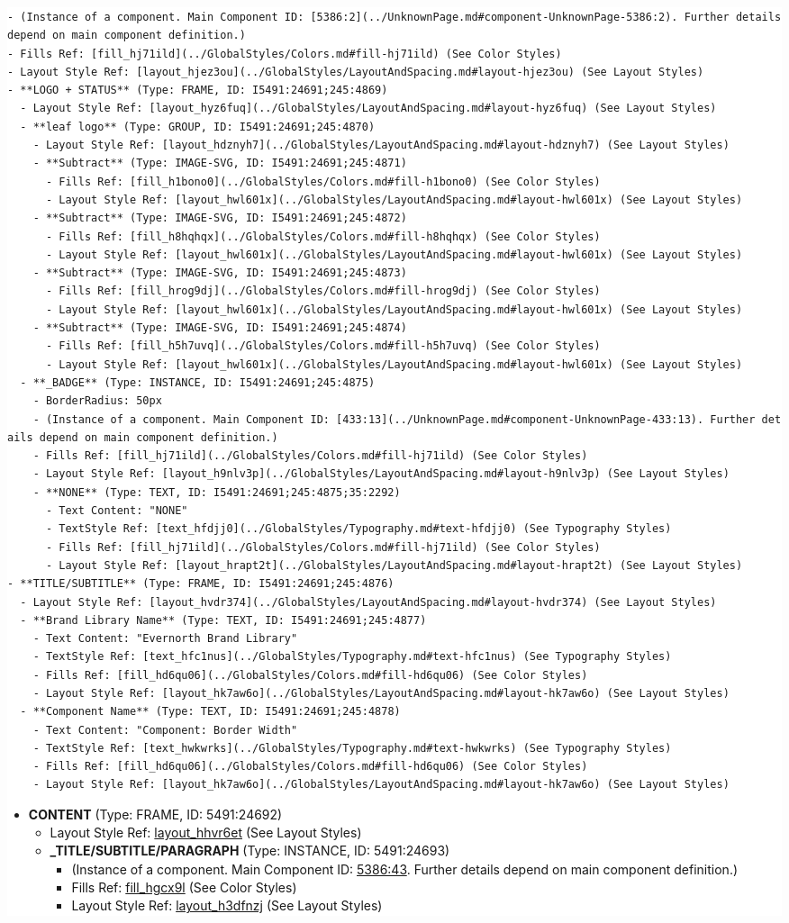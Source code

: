     - (Instance of a component. Main Component ID: [5386:2](../UnknownPage.md#component-UnknownPage-5386:2). Further details depend on main component definition.)
    - Fills Ref: [fill_hj71ild](../GlobalStyles/Colors.md#fill-hj71ild) (See Color Styles)
    - Layout Style Ref: [layout_hjez3ou](../GlobalStyles/LayoutAndSpacing.md#layout-hjez3ou) (See Layout Styles)
    - **LOGO + STATUS** (Type: FRAME, ID: I5491:24691;245:4869)
      - Layout Style Ref: [layout_hyz6fuq](../GlobalStyles/LayoutAndSpacing.md#layout-hyz6fuq) (See Layout Styles)
      - **leaf logo** (Type: GROUP, ID: I5491:24691;245:4870)
        - Layout Style Ref: [layout_hdznyh7](../GlobalStyles/LayoutAndSpacing.md#layout-hdznyh7) (See Layout Styles)
        - **Subtract** (Type: IMAGE-SVG, ID: I5491:24691;245:4871)
          - Fills Ref: [fill_h1bono0](../GlobalStyles/Colors.md#fill-h1bono0) (See Color Styles)
          - Layout Style Ref: [layout_hwl601x](../GlobalStyles/LayoutAndSpacing.md#layout-hwl601x) (See Layout Styles)
        - **Subtract** (Type: IMAGE-SVG, ID: I5491:24691;245:4872)
          - Fills Ref: [fill_h8hqhqx](../GlobalStyles/Colors.md#fill-h8hqhqx) (See Color Styles)
          - Layout Style Ref: [layout_hwl601x](../GlobalStyles/LayoutAndSpacing.md#layout-hwl601x) (See Layout Styles)
        - **Subtract** (Type: IMAGE-SVG, ID: I5491:24691;245:4873)
          - Fills Ref: [fill_hrog9dj](../GlobalStyles/Colors.md#fill-hrog9dj) (See Color Styles)
          - Layout Style Ref: [layout_hwl601x](../GlobalStyles/LayoutAndSpacing.md#layout-hwl601x) (See Layout Styles)
        - **Subtract** (Type: IMAGE-SVG, ID: I5491:24691;245:4874)
          - Fills Ref: [fill_h5h7uvq](../GlobalStyles/Colors.md#fill-h5h7uvq) (See Color Styles)
          - Layout Style Ref: [layout_hwl601x](../GlobalStyles/LayoutAndSpacing.md#layout-hwl601x) (See Layout Styles)
      - **_BADGE** (Type: INSTANCE, ID: I5491:24691;245:4875)
        - BorderRadius: 50px
        - (Instance of a component. Main Component ID: [433:13](../UnknownPage.md#component-UnknownPage-433:13). Further details depend on main component definition.)
        - Fills Ref: [fill_hj71ild](../GlobalStyles/Colors.md#fill-hj71ild) (See Color Styles)
        - Layout Style Ref: [layout_h9nlv3p](../GlobalStyles/LayoutAndSpacing.md#layout-h9nlv3p) (See Layout Styles)
        - **NONE** (Type: TEXT, ID: I5491:24691;245:4875;35:2292)
          - Text Content: "NONE"
          - TextStyle Ref: [text_hfdjj0](../GlobalStyles/Typography.md#text-hfdjj0) (See Typography Styles)
          - Fills Ref: [fill_hj71ild](../GlobalStyles/Colors.md#fill-hj71ild) (See Color Styles)
          - Layout Style Ref: [layout_hrapt2t](../GlobalStyles/LayoutAndSpacing.md#layout-hrapt2t) (See Layout Styles)
    - **TITLE/SUBTITLE** (Type: FRAME, ID: I5491:24691;245:4876)
      - Layout Style Ref: [layout_hvdr374](../GlobalStyles/LayoutAndSpacing.md#layout-hvdr374) (See Layout Styles)
      - **Brand Library Name** (Type: TEXT, ID: I5491:24691;245:4877)
        - Text Content: "Evernorth Brand Library"
        - TextStyle Ref: [text_hfc1nus](../GlobalStyles/Typography.md#text-hfc1nus) (See Typography Styles)
        - Fills Ref: [fill_hd6qu06](../GlobalStyles/Colors.md#fill-hd6qu06) (See Color Styles)
        - Layout Style Ref: [layout_hk7aw6o](../GlobalStyles/LayoutAndSpacing.md#layout-hk7aw6o) (See Layout Styles)
      - **Component Name** (Type: TEXT, ID: I5491:24691;245:4878)
        - Text Content: "Component: Border Width"
        - TextStyle Ref: [text_hwkwrks](../GlobalStyles/Typography.md#text-hwkwrks) (See Typography Styles)
        - Fills Ref: [fill_hd6qu06](../GlobalStyles/Colors.md#fill-hd6qu06) (See Color Styles)
        - Layout Style Ref: [layout_hk7aw6o](../GlobalStyles/LayoutAndSpacing.md#layout-hk7aw6o) (See Layout Styles)
  - **CONTENT** (Type: FRAME, ID: 5491:24692)
    - Layout Style Ref: [layout_hhvr6et](../GlobalStyles/LayoutAndSpacing.md#layout-hhvr6et) (See Layout Styles)
    - **_TITLE/SUBTITLE/PARAGRAPH** (Type: INSTANCE, ID: 5491:24693)
      - (Instance of a component. Main Component ID: [5386:43](../UnknownPage.md#component-UnknownPage-5386:43). Further details depend on main component definition.)
      - Fills Ref: [fill_hgcx9l](../GlobalStyles/Colors.md#fill-hgcx9l) (See Color Styles)
      - Layout Style Ref: [layout_h3dfnzj](../GlobalStyles/LayoutAndSpacing.md#layout-h3dfnzj) (See Layout Styles)
